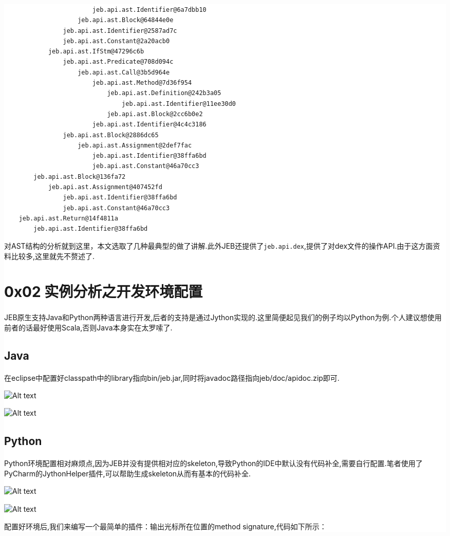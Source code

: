 ```
                        jeb.api.ast.Identifier@6a7dbb10
                    jeb.api.ast.Block@64844e0e
                jeb.api.ast.Identifier@2587ad7c
                jeb.api.ast.Constant@2a20acb0
            jeb.api.ast.IfStm@47296c6b
                jeb.api.ast.Predicate@708d094c
                    jeb.api.ast.Call@3b5d964e
                        jeb.api.ast.Method@7d36f954
                            jeb.api.ast.Definition@242b3a05
                                jeb.api.ast.Identifier@11ee30d0
                            jeb.api.ast.Block@2cc6b0e2
                        jeb.api.ast.Identifier@4c4c3186
                jeb.api.ast.Block@2886dc65
                    jeb.api.ast.Assignment@2def7fac
                        jeb.api.ast.Identifier@38ffa6bd
                        jeb.api.ast.Constant@46a70cc3
        jeb.api.ast.Block@136fa72
            jeb.api.ast.Assignment@407452fd
                jeb.api.ast.Identifier@38ffa6bd
                jeb.api.ast.Constant@46a70cc3
    jeb.api.ast.Return@14f4811a
        jeb.api.ast.Identifier@38ffa6bd

```

对AST结构的分析就到这里，本文选取了几种最典型的做了讲解.此外JEB还提供了`jeb.api.dex`,提供了对dex文件的操作API.由于这方面资料比较多,这里就先不赘述了.

0x02 实例分析之开发环境配置
=====

JEB原生支持Java和Python两种语言进行开发,后者的支持是通过Jython实现的.这里简便起见我们的例子均以Python为例.个人建议想使用前者的话最好使用Scala,否则Java本身实在太罗嗦了.

Java
----

在eclipse中配置好classpath中的library指向bin/jeb.jar,同时将javadoc路径指向jeb/doc/apidoc.zip即可.

![Alt text](http://drops.javaweb.org/uploads/images/e4a791b6798c9ad68eb49dcce97e50c42ca2fa29.jpg)

![Alt text](http://drops.javaweb.org/uploads/images/aa15ff78efff7f99059fc2f49b599e2867711933.jpg)

Python
------

Python环境配置相对麻烦点,因为JEB并没有提供相对应的skeleton,导致Python的IDE中默认没有代码补全,需要自行配置.笔者使用了PyCharm的JythonHelper插件,可以帮助生成skeleton从而有基本的代码补全.

![Alt text](http://drops.javaweb.org/uploads/images/5c87e4bf4bdcf89c0d9a2038de22b6b3372a5664.jpg)

![Alt text](http://drops.javaweb.org/uploads/images/3bff537f39cd75e0aaa9ff7c7867c23808ce3960.jpg)

配置好环境后,我们来编写一个最简单的插件：输出光标所在位置的method signature,代码如下所示：
